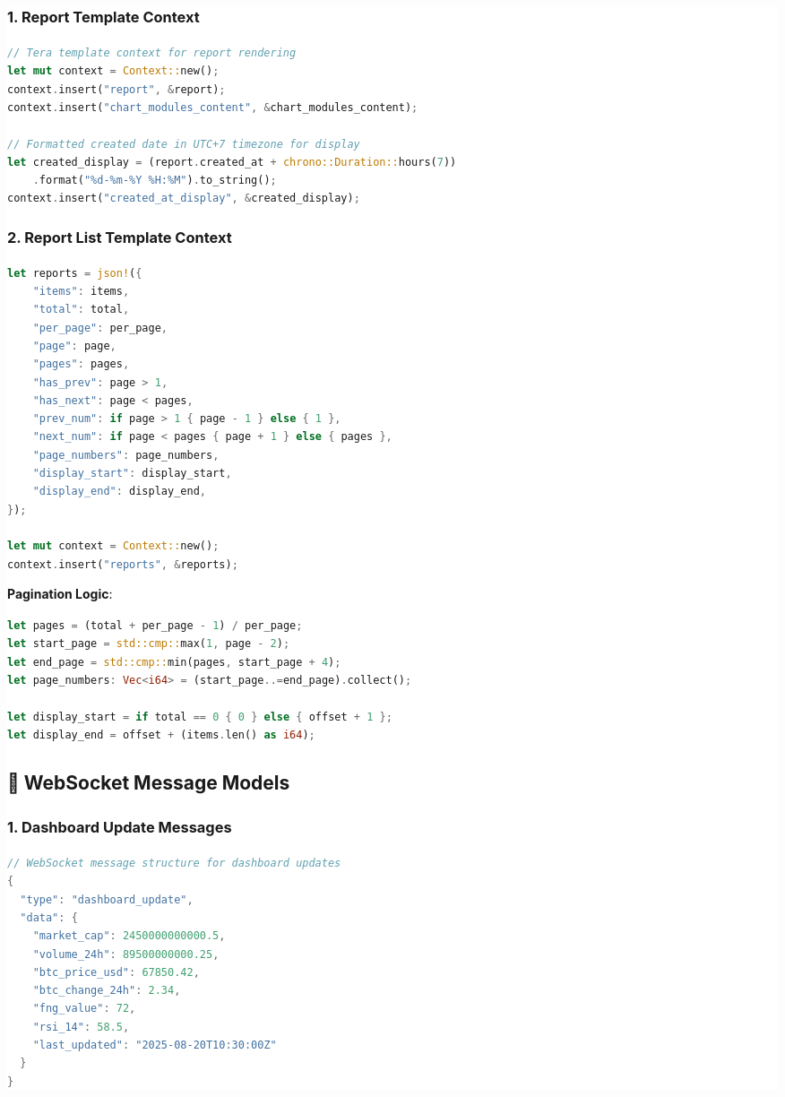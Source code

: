 ### 1. Report Template Context
```rust
// Tera template context for report rendering
let mut context = Context::new();
context.insert("report", &report);
context.insert("chart_modules_content", &chart_modules_content);

// Formatted created date in UTC+7 timezone for display
let created_display = (report.created_at + chrono::Duration::hours(7))
    .format("%d-%m-%Y %H:%M").to_string();
context.insert("created_at_display", &created_display);
```

### 2. Report List Template Context
```rust
let reports = json!({
    "items": items,
    "total": total,
    "per_page": per_page,
    "page": page,
    "pages": pages,
    "has_prev": page > 1,
    "has_next": page < pages,
    "prev_num": if page > 1 { page - 1 } else { 1 },
    "next_num": if page < pages { page + 1 } else { pages },
    "page_numbers": page_numbers,
    "display_start": display_start,
    "display_end": display_end,
});

let mut context = Context::new();
context.insert("reports", &reports);
```

**Pagination Logic**:
```rust
let pages = (total + per_page - 1) / per_page;
let start_page = std::cmp::max(1, page - 2);
let end_page = std::cmp::min(pages, start_page + 4);
let page_numbers: Vec<i64> = (start_page..=end_page).collect();

let display_start = if total == 0 { 0 } else { offset + 1 };
let display_end = offset + (items.len() as i64);
```

## 🔄 WebSocket Message Models

### 1. Dashboard Update Messages
```rust
// WebSocket message structure for dashboard updates
{
  "type": "dashboard_update",
  "data": {
    "market_cap": 2450000000000.5,
    "volume_24h": 89500000000.25,
    "btc_price_usd": 67850.42,
    "btc_change_24h": 2.34,
    "fng_value": 72,
    "rsi_14": 58.5,
    "last_updated": "2025-08-20T10:30:00Z"
  }
}
```

